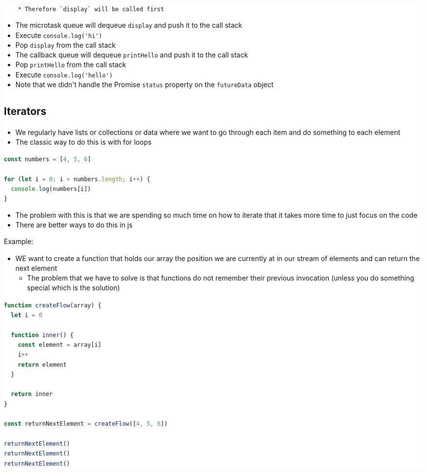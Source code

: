         * Therefore `display` will be called first
  * The microtask queue will dequeue `display` and push it to the call stack
  * Execute `console.log('hi')`
  * Pop `display` from the call stack
  * The callback queue will dequeue `printHello` and push it to the call stack
  * Pop `printHello` from the call stack
  * Execute `console.log('hello')`
* Note that we didn't handle the Promise `status` property on the `futureData` object


## Iterators

* We regularly have lists or collections or data where we want to go through each item and do something to each element
* The classic way to do this is with for loops

```js
const numbers = [4, 5, 6]

for (let i = 0; i < numbers.length; i++) {
  console.log(numbers[i])
}
```

* The problem with this is that we are spending so much time on how to iterate that it takes more time to just focus on the code
* There are better ways to do this in js

Example:

* WE want to create a function that holds our array the position we are currently at in our stream of elements and can return the next element
  * The problem that we have to solve is that functions do not remember their previous invocation (unless you do something special which is the solution)

```js
function createFlow(array) {
  let i = 0

  function inner() {
    const element = array[i]
    i++
    return element
  }

  return inner
}

const returnNextElement = createFlow([4, 5, 6])

returnNextElement()
returnNextElement()
returnNextElement()
```
